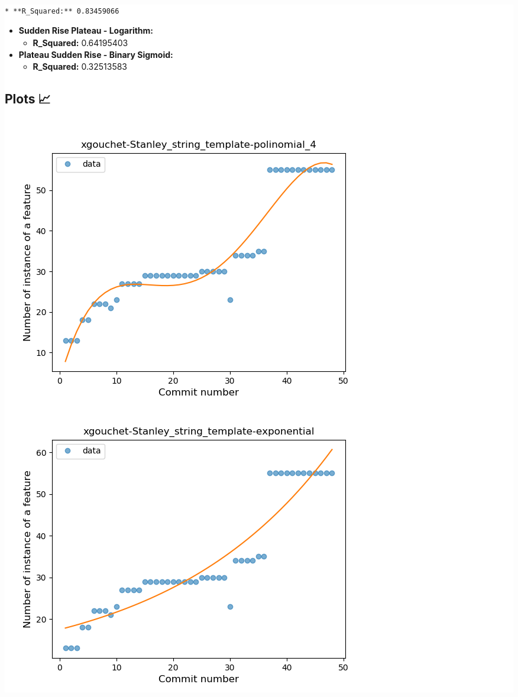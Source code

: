     * **R_Squared:** 0.83459066
* **Sudden Rise Plateau - Logarithm:** ![equation](http://latex.codecogs.com/svg.latex?13.979482%5Clog_%7B3.343213%7D%28x%29%20&plus;%200.0)
    * **R_Squared:** 0.64195403
* **Plateau Sudden Rise - Binary Sigmoid:** ![equation](http://latex.codecogs.com/svg.latex?%5Cfrac%7B-19.435897%7D%7B1%20&plus;%20%5Cepsilon%5E%28--161.802318%28x%20-9.234515%29%29%7D%20&plus;%2037.435897)
    * **R_Squared:** 0.32513583

**Plots** :chart_with_upwards_trend:
-----

![xgouchet-Stanley T11_4](../plots/xgouchet-Stanley_string_template_T11_4.png)
![xgouchet-Stanley T4](../plots/xgouchet-Stanley_string_template_T4.png)